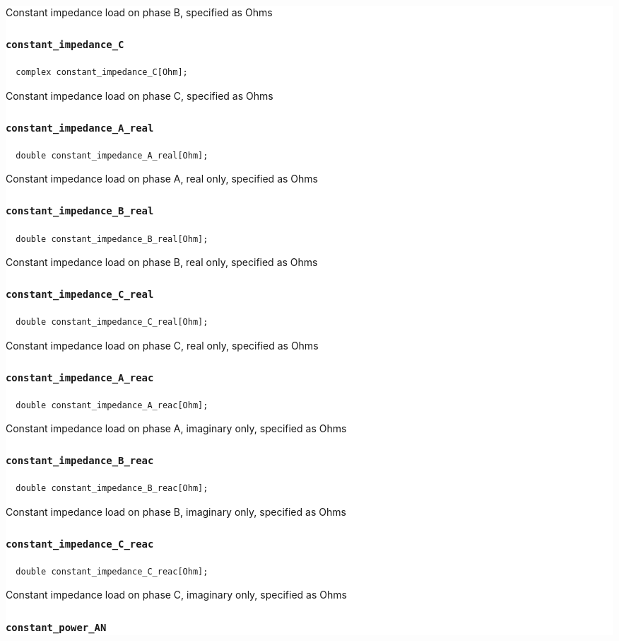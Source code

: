 Constant impedance load on phase B, specified as Ohms

### `constant_impedance_C`

~~~
  complex constant_impedance_C[Ohm];
~~~

Constant impedance load on phase C, specified as Ohms

### `constant_impedance_A_real`

~~~
  double constant_impedance_A_real[Ohm];
~~~

Constant impedance load on phase A, real only, specified as Ohms

### `constant_impedance_B_real`

~~~
  double constant_impedance_B_real[Ohm];
~~~

Constant impedance load on phase B, real only, specified as Ohms

### `constant_impedance_C_real`

~~~
  double constant_impedance_C_real[Ohm];
~~~

Constant impedance load on phase C, real only, specified as Ohms

### `constant_impedance_A_reac`

~~~
  double constant_impedance_A_reac[Ohm];
~~~

Constant impedance load on phase A, imaginary only, specified as Ohms

### `constant_impedance_B_reac`

~~~
  double constant_impedance_B_reac[Ohm];
~~~

Constant impedance load on phase B, imaginary only, specified as Ohms

### `constant_impedance_C_reac`

~~~
  double constant_impedance_C_reac[Ohm];
~~~

Constant impedance load on phase C, imaginary only, specified as Ohms

### `constant_power_AN`
